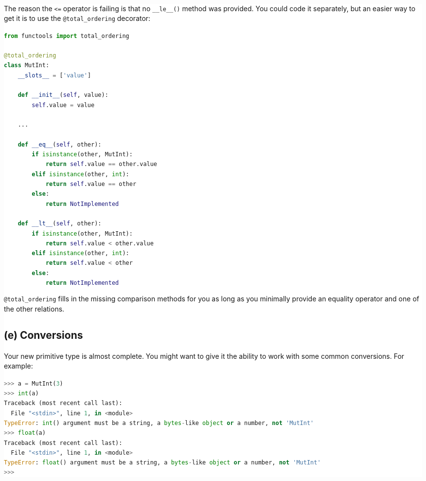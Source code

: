 The reason the `<=` operator is failing is that no `__le__()` method was provided.
You could code it separately, but an easier way to get it is to use the `@total_ordering`
decorator:

```python
from functools import total_ordering

@total_ordering
class MutInt:
    __slots__ = ['value']

    def __init__(self, value):
        self.value = value

    ...

    def __eq__(self, other):
        if isinstance(other, MutInt):
            return self.value == other.value
        elif isinstance(other, int):
            return self.value == other
        else:
            return NotImplemented
        
    def __lt__(self, other):
        if isinstance(other, MutInt):
            return self.value < other.value
        elif isinstance(other, int):
            return self.value < other
        else:
            return NotImplemented
```

`@total_ordering` fills in the missing comparison methods for you as long as
you minimally provide an equality operator and one of the other relations.

## (e) Conversions

Your new primitive type is almost complete.  You might want to give it 
the ability to work with some common conversions. For example:

```python
>>> a = MutInt(3)
>>> int(a)
Traceback (most recent call last):
  File "<stdin>", line 1, in <module>
TypeError: int() argument must be a string, a bytes-like object or a number, not 'MutInt'
>>> float(a)
Traceback (most recent call last):
  File "<stdin>", line 1, in <module>
TypeError: float() argument must be a string, a bytes-like object or a number, not 'MutInt'
>>>
```
